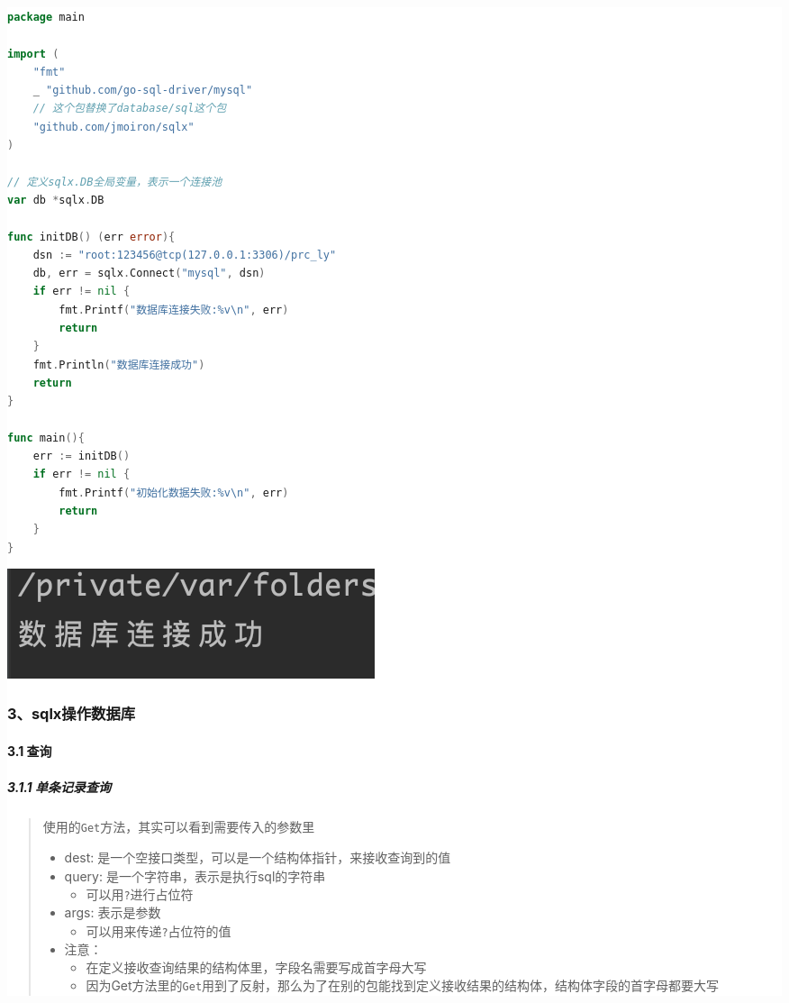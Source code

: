 ```go
package main

import (
	"fmt"
	_ "github.com/go-sql-driver/mysql"
	// 这个包替换了database/sql这个包
	"github.com/jmoiron/sqlx"
)

// 定义sqlx.DB全局变量，表示一个连接池
var db *sqlx.DB

func initDB() (err error){
	dsn := "root:123456@tcp(127.0.0.1:3306)/prc_ly"
	db, err = sqlx.Connect("mysql", dsn)
	if err != nil {
		fmt.Printf("数据库连接失败:%v\n", err)
		return
	}
	fmt.Println("数据库连接成功")
	return
}

func main(){
	err := initDB()
	if err != nil {
		fmt.Printf("初始化数据失败:%v\n", err)
		return
	}
}
```

![image-20220523103145835](go_mysql%E4%BD%BF%E7%94%A8/image-20220523103145835.png)

### 3、sqlx操作数据库

#### 3.1 查询

##### 3.1.1 单条记录查询

> 使用的`Get`方法，其实可以看到需要传入的参数里
>
> - dest: 是一个空接口类型，可以是一个结构体指针，来接收查询到的值
> - query: 是一个字符串，表示是执行sql的字符串
>     - 可以用`?`进行占位符
> - args: 表示是参数
>     - 可以用来传递`?`占位符的值
> - 注意：
>     - 在定义接收查询结果的结构体里，字段名需要写成首字母大写
>     - 因为Get方法里的`Get`用到了反射，那么为了在别的包能找到定义接收结果的结构体，结构体字段的首字母都要大写
